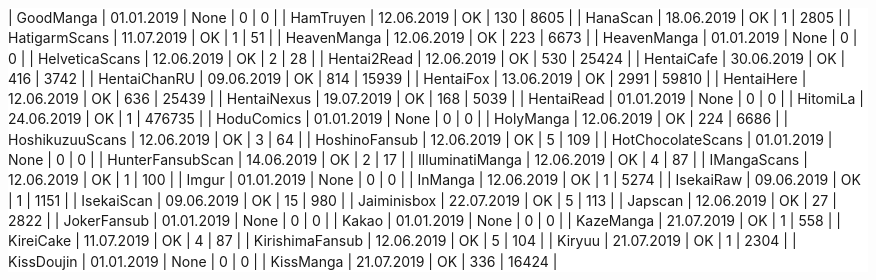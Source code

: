 | GoodManga             | 01.01.2019 | None         | 0               | 0         |
| HamTruyen             | 12.06.2019 | OK           | 130             | 8605      |
| HanaScan              | 18.06.2019 | OK           | 1               | 2805      |
| HatigarmScans         | 11.07.2019 | OK           | 1               | 51        |
| HeavenManga           | 12.06.2019 | OK           | 223             | 6673      |
| HeavenManga           | 01.01.2019 | None         | 0               | 0         |
| HelveticaScans        | 12.06.2019 | OK           | 2               | 28        |
| Hentai2Read           | 12.06.2019 | OK           | 530             | 25424     |
| HentaiCafe            | 30.06.2019 | OK           | 416             | 3742      |
| HentaiChanRU          | 09.06.2019 | OK           | 814             | 15939     |
| HentaiFox             | 13.06.2019 | OK           | 2991            | 59810     |
| HentaiHere            | 12.06.2019 | OK           | 636             | 25439     |
| HentaiNexus           | 19.07.2019 | OK           | 168             | 5039      |
| HentaiRead            | 01.01.2019 | None         | 0               | 0         |
| HitomiLa              | 24.06.2019 | OK           | 1               | 476735    |
| HoduComics            | 01.01.2019 | None         | 0               | 0         |
| HolyManga             | 12.06.2019 | OK           | 224             | 6686      |
| HoshikuzuuScans       | 12.06.2019 | OK           | 3               | 64        |
| HoshinoFansub         | 12.06.2019 | OK           | 5               | 109       |
| HotChocolateScans     | 01.01.2019 | None         | 0               | 0         |
| HunterFansubScan      | 14.06.2019 | OK           | 2               | 17        |
| IlluminatiManga       | 12.06.2019 | OK           | 4               | 87        |
| IMangaScans           | 12.06.2019 | OK           | 1               | 100       |
| Imgur                 | 01.01.2019 | None         | 0               | 0         |
| InManga               | 12.06.2019 | OK           | 1               | 5274      |
| IsekaiRaw             | 09.06.2019 | OK           | 1               | 1151      |
| IsekaiScan            | 09.06.2019 | OK           | 15              | 980       |
| Jaiminisbox           | 22.07.2019 | OK           | 5               | 113       |
| Japscan               | 12.06.2019 | OK           | 27              | 2822      |
| JokerFansub           | 01.01.2019 | None         | 0               | 0         |
| Kakao                 | 01.01.2019 | None         | 0               | 0         |
| KazeManga             | 21.07.2019 | OK           | 1               | 558       |
| KireiCake             | 11.07.2019 | OK           | 4               | 87        |
| KirishimaFansub       | 12.06.2019 | OK           | 5               | 104       |
| Kiryuu                | 21.07.2019 | OK           | 1               | 2304      |
| KissDoujin            | 01.01.2019 | None         | 0               | 0         |
| KissManga             | 21.07.2019 | OK           | 336             | 16424     |